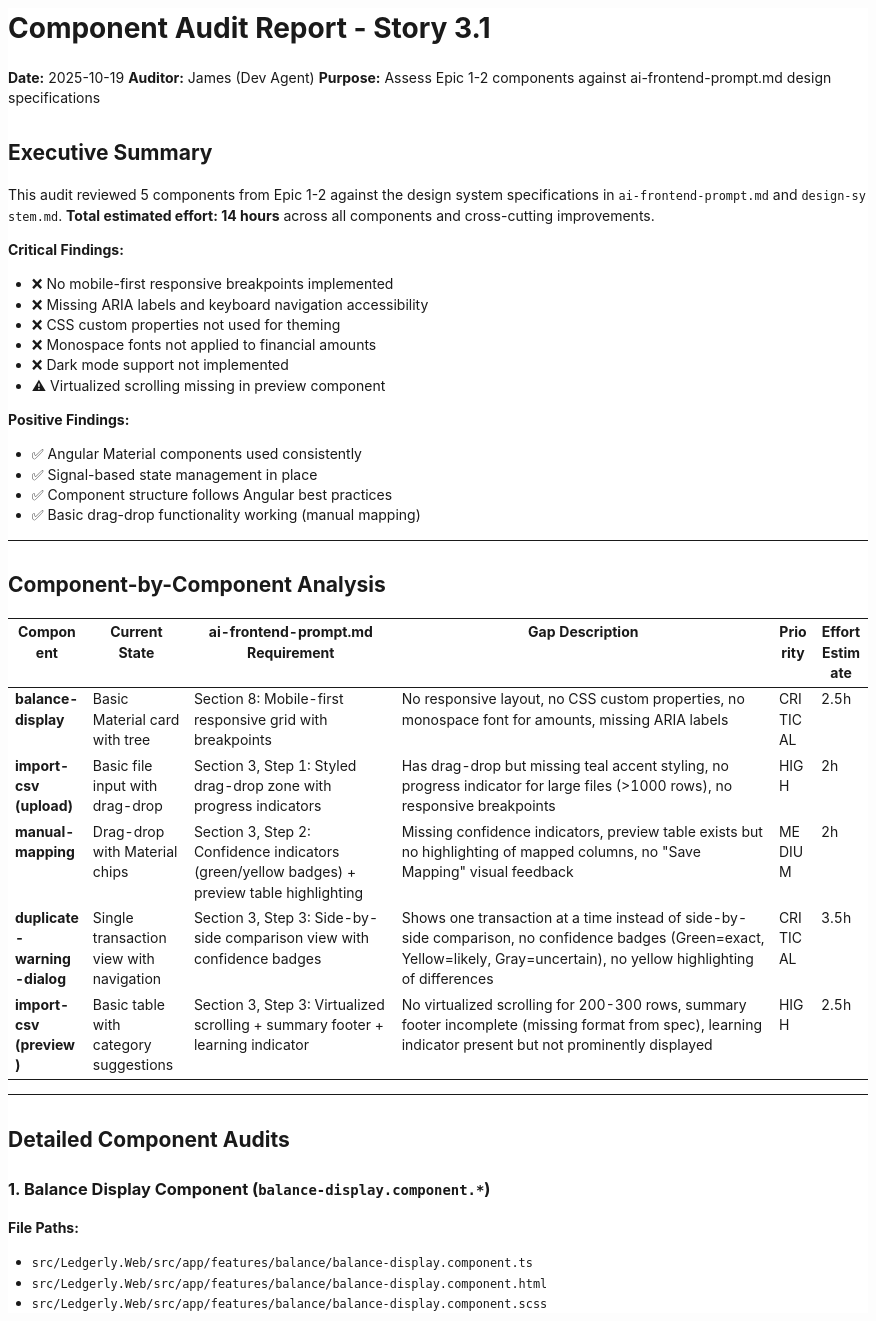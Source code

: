 # Component Audit Report - Story 3.1
**Date:** 2025-10-19
**Auditor:** James (Dev Agent)
**Purpose:** Assess Epic 1-2 components against ai-frontend-prompt.md design specifications

## Executive Summary

This audit reviewed 5 components from Epic 1-2 against the design system specifications in `ai-frontend-prompt.md` and `design-system.md`. **Total estimated effort: 14 hours** across all components and cross-cutting improvements.

**Critical Findings:**
- ❌ No mobile-first responsive breakpoints implemented
- ❌ Missing ARIA labels and keyboard navigation accessibility
- ❌ CSS custom properties not used for theming
- ❌ Monospace fonts not applied to financial amounts
- ❌ Dark mode support not implemented
- ⚠️ Virtualized scrolling missing in preview component

**Positive Findings:**
- ✅ Angular Material components used consistently
- ✅ Signal-based state management in place
- ✅ Component structure follows Angular best practices
- ✅ Basic drag-drop functionality working (manual mapping)

---

## Component-by-Component Analysis

| Component | Current State | ai-frontend-prompt.md Requirement | Gap Description | Priority | Effort Estimate |
|-----------|---------------|-----------------------------------|-----------------|----------|-----------------|
| **balance-display** | Basic Material card with tree | Section 8: Mobile-first responsive grid with breakpoints | No responsive layout, no CSS custom properties, no monospace font for amounts, missing ARIA labels | CRITICAL | 2.5h |
| **import-csv (upload)** | Basic file input with drag-drop | Section 3, Step 1: Styled drag-drop zone with progress indicators | Has drag-drop but missing teal accent styling, no progress indicator for large files (>1000 rows), no responsive breakpoints | HIGH | 2h |
| **manual-mapping** | Drag-drop with Material chips | Section 3, Step 2: Confidence indicators (green/yellow badges) + preview table highlighting | Missing confidence indicators, preview table exists but no highlighting of mapped columns, no "Save Mapping" visual feedback | MEDIUM | 2h |
| **duplicate-warning-dialog** | Single transaction view with navigation | Section 3, Step 3: Side-by-side comparison view with confidence badges | Shows one transaction at a time instead of side-by-side comparison, no confidence badges (Green=exact, Yellow=likely, Gray=uncertain), no yellow highlighting of differences | CRITICAL | 3.5h |
| **import-csv (preview)** | Basic table with category suggestions | Section 3, Step 3: Virtualized scrolling + summary footer + learning indicator | No virtualized scrolling for 200-300 rows, summary footer incomplete (missing format from spec), learning indicator present but not prominently displayed | HIGH | 2.5h |

---

## Detailed Component Audits

### 1. Balance Display Component (`balance-display.component.*`)

**File Paths:**
- `src/Ledgerly.Web/src/app/features/balance/balance-display.component.ts`
- `src/Ledgerly.Web/src/app/features/balance/balance-display.component.html`
- `src/Ledgerly.Web/src/app/features/balance/balance-display.component.scss`
